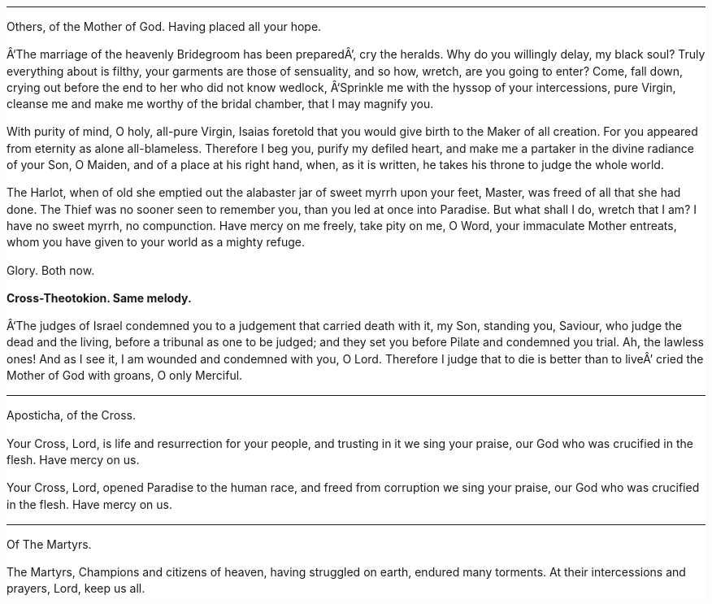 ****

Others, of the Mother of God. Having placed all your hope.

Â‘The marriage of the heavenly Bridegroom has been preparedÂ’, cry the
heralds. Why do you willingly delay, my black soul? Truly everything
about is filthy, your garments are those of sensuality, and so how,
wretch, are you going to enter? Come, fall down, crying out before the
end to her who did not know wedlock, Â‘Sprinkle me with the hyssop of
your intercessions, pure Virgin, cleanse me and make me worthy of the
bridal chamber, that I may magnify you.

With purity of mind, O holy, all-pure Virgin, Isaias foretold that you
would give birth to the Maker of all creation. For you appeared from
eternity as alone all-blameless. Therefore I beg you, purify my defiled
heart, and make me a partaker in the divine radiance of your Son, O
Maiden, and of a place at his right hand, when, as it is written, he
takes his throne to judge the whole world.

The Harlot, when of old she emptied out the alabaster jar of sweet myrrh
upon your feet, Master, was freed of all that she had done. The Thief
was no sooner seen to remember you, than you led at once into Paradise.
But what shall I do, wretch that I am? I have no sweet myrrh, no
compunction. Have mercy on me freely, take pity on me, O Word, your
immaculate Mother entreats, whom you have given to your world as a
mighty refuge.

Glory. Both now.

**Cross-Theotokion. Same melody.**

Â‘The judges of Israel condemned you to a judgement that carried death
with it, my Son, standing you, Saviour, who judge the dead and the
living, before a tribunal as one to be judged; and they set you before
Pilate and condemned you trial. Ah, the lawless ones! And as I see it, I
am wounded and condemned with you, O Lord. Therefore I judge that to die
is better than to liveÂ’ cried the Mother of God with groans, O only
Merciful.

****

Aposticha, of the Cross.

Your Cross, Lord, is life and resurrection for your people, and trusting
in it we sing your praise, our God who was crucified in the flesh. Have
mercy on us.

Your Cross, Lord, opened Paradise to the human race, and freed from
corruption we sing your praise, our God who was crucified in the flesh.
Have mercy on us.

****

Of The Martyrs.

The Martyrs, Champions and citizens of heaven, having struggled on
earth, endured many torments. At their intercessions and prayers, Lord,
keep us all.
